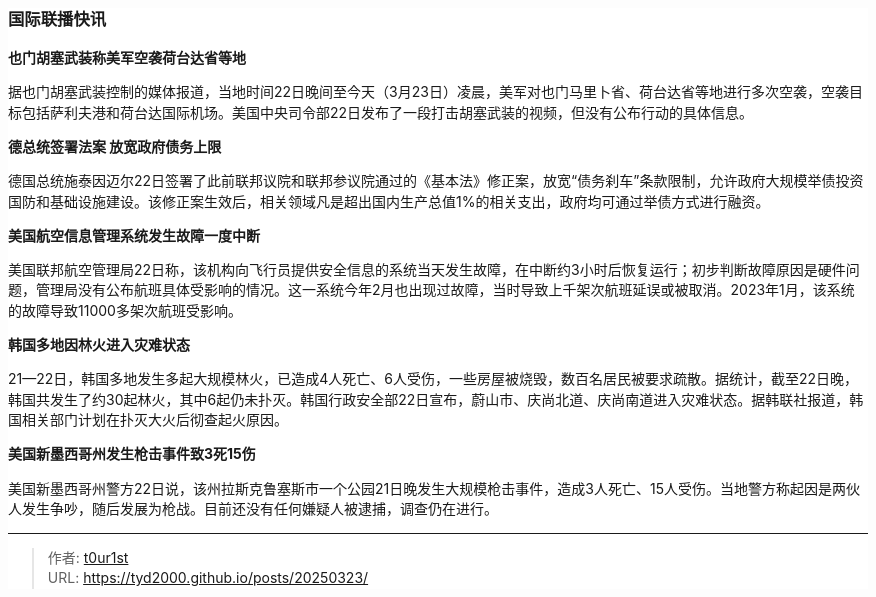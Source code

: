 ### 国际联播快讯

**也门胡塞武装称美军空袭荷台达省等地**

据也门胡塞武装控制的媒体报道，当地时间22日晚间至今天（3月23日）凌晨，美军对也门马里卜省、荷台达省等地进行多次空袭，空袭目标包括萨利夫港和荷台达国际机场。美国中央司令部22日发布了一段打击胡塞武装的视频，但没有公布行动的具体信息。

**德总统签署法案 放宽政府债务上限**

德国总统施泰因迈尔22日签署了此前联邦议院和联邦参议院通过的《基本法》修正案，放宽“债务刹车”条款限制，允许政府大规模举债投资国防和基础设施建设。该修正案生效后，相关领域凡是超出国内生产总值1%的相关支出，政府均可通过举债方式进行融资。

**美国航空信息管理系统发生故障一度中断**

美国联邦航空管理局22日称，该机构向飞行员提供安全信息的系统当天发生故障，在中断约3小时后恢复运行；初步判断故障原因是硬件问题，管理局没有公布航班具体受影响的情况。这一系统今年2月也出现过故障，当时导致上千架次航班延误或被取消。2023年1月，该系统的故障导致11000多架次航班受影响。

**韩国多地因林火进入灾难状态**

21—22日，韩国多地发生多起大规模林火，已造成4人死亡、6人受伤，一些房屋被烧毁，数百名居民被要求疏散。据统计，截至22日晚，韩国共发生了约30起林火，其中6起仍未扑灭。韩国行政安全部22日宣布，蔚山市、庆尚北道、庆尚南道进入灾难状态。据韩联社报道，韩国相关部门计划在扑灭大火后彻查起火原因。

**美国新墨西哥州发生枪击事件致3死15伤**

美国新墨西哥州警方22日说，该州拉斯克鲁塞斯市一个公园21日晚发生大规模枪击事件，造成3人死亡、15人受伤。当地警方称起因是两伙人发生争吵，随后发展为枪战。目前还没有任何嫌疑人被逮捕，调查仍在进行。

<iframe
    width="100%"
    height="450"
    src="https://content-static.cctvnews.cctv.com/snow-book/video.html?item_id=616784199658127682&track_id=652EE1F5-4167-4024-B277-50DBC08A4404_775922713851"
></iframe>


---

> 作者: [t0ur1st](https://github.com/tyd2000)  
> URL: https://tyd2000.github.io/posts/20250323/  


